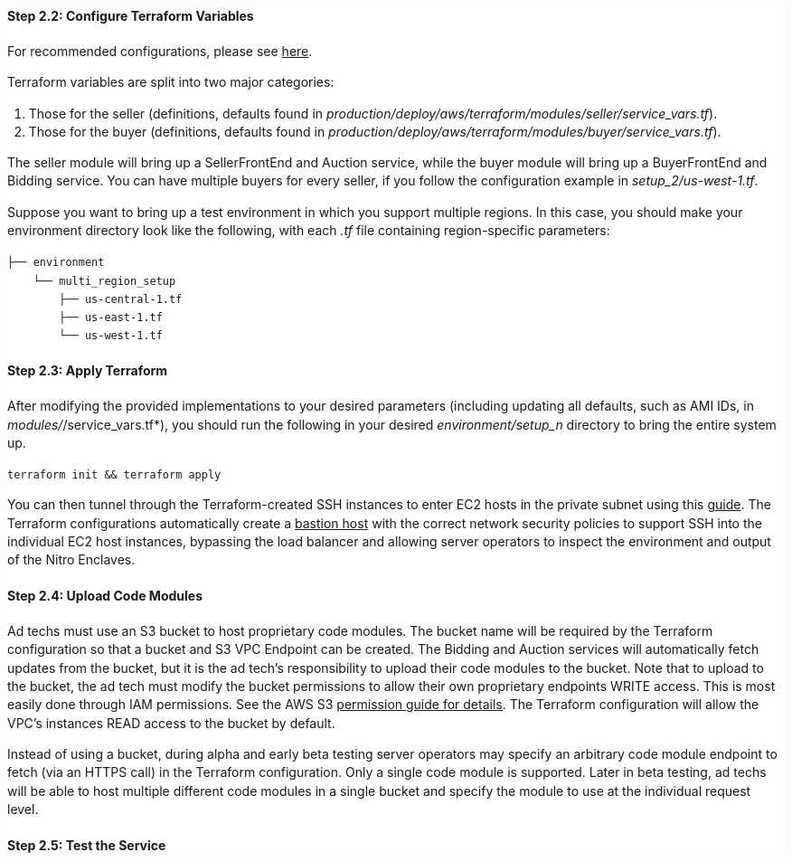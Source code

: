 #### Step 2.2: Configure Terraform Variables

For recommended configurations, please see [here][53].

Terraform variables are split into two major categories:
1. Those for the seller (definitions, defaults found in *production/deploy/aws/terraform/modules/seller/service_vars.tf*).
2. Those for the buyer (definitions, defaults found in *production/deploy/aws/terraform/modules/buyer/service_vars.tf*).

The seller module will bring up a SellerFrontEnd and Auction service, while the buyer module will bring up a BuyerFrontEnd and Bidding service. You can have multiple buyers for every seller, if you follow the configuration example in *setup_2/us-west-1.tf*.

Suppose you want to bring up a test environment in which you support multiple regions. In this case, you should make your environment directory look like the following, with each *.tf* file containing region-specific parameters:
```
├── environment
    └── multi_region_setup
        ├── us-central-1.tf
        ├── us-east-1.tf
        └── us-west-1.tf
```

#### Step 2.3: Apply Terraform
After modifying the provided implementations to your desired parameters (including updating all defaults, such as AMI IDs, in *modules/*/service_vars.tf*), you should run the following in your desired *environment/setup_n* directory to bring the entire system up. 

```
terraform init && terraform apply
```

You can then tunnel through the Terraform-created SSH instances to enter EC2 hosts in the private subnet using this [guide][44]. The Terraform configurations automatically create a [bastion host][45] with the correct network security policies to support SSH into the individual EC2 host instances, bypassing the load balancer and allowing server operators to inspect the environment and output of the Nitro Enclaves.

#### Step 2.4: Upload Code Modules
Ad techs must use an S3 bucket to host proprietary code modules. The bucket name will be required by the Terraform configuration so that a bucket and S3 VPC Endpoint can be created. The Bidding and Auction services will automatically fetch updates from the bucket, but it is the ad tech’s responsibility to upload their code modules to the bucket. Note that to upload to the bucket, the ad tech must modify the bucket permissions to allow their own proprietary endpoints WRITE access. This is most easily done through IAM permissions. See the AWS S3 [permission guide for details][46]. The Terraform configuration will allow the VPC’s instances READ access to the bucket by default. 

Instead of using a bucket, during alpha and early beta testing server operators may specify an arbitrary code module endpoint to fetch (via an HTTPS call) in the Terraform configuration. Only a single code module is supported. Later in beta testing, ad techs will be able to host multiple different code modules in a single bucket and specify the module to use at the individual request level.

#### Step 2.5: Test the Service


[1]: https://github.com/privacysandbox/fledge-docs/blob/main/trusted_services_overview.md
[2]: https://github.com/privacysandbox/fledge-docs/blob/main/bidding_auction_services_api.md
[3]: https://cloud.google.com/traffic-director/docs/set-up-proxyless-mesh
[4]: #envoy
[5]: https://cloud.google.com/compute/docs/instances
[6]: https://github.com/privacysandbox/fledge-docs/blob/main/bidding_auction_services_api.md#sell-side-platform-ssp-system
[7]: https://github.com/privacysandbox/fledge-docs/blob/main/trusted_services_overview.md#trusted-execution-environment
[8]: https://github.com/privacysandbox/fledge-docs/blob/main/bidding_auction_services_api.md#seller-ad-service
[9]: https://grpc.io/
[10]: #envoy
[11]: https://github.com/privacysandbox/fledge-docs/blob/main/bidding_auction_services_api.md#demand-side-platform-dsp-system
[12]: https://docs.aws.amazon.com/AWSEC2/latest/UserGuide/using-regions-availability-zones.html
[13]: https://aws.amazon.com/iam/
[14]: #ec2-host
[15]: https://aws.amazon.com/vpc/
[16]: https://docs.aws.amazon.com/vpc/latest/userguide/VPC_Internet_Gateway.html
[17]: https://docs.aws.amazon.com/vpc/latest/userguide/vpc-nat-gateway.html
[18]: https://docs.aws.amazon.com/vpc/latest/userguide/vpc-security-groups.html
[19]: https://docs.aws.amazon.com/elasticloadbalancing/latest/application/load-balancer-target-groups.html
[20]: https://docs.aws.amazon.com/AWSEC2/latest/UserGuide/concepts.html
[21]: https://docs.aws.amazon.com/enclaves/latest/user/nitro-enclave.html
[22]: https://www.envoyproxy.io/docs.html
[23]: https://github.com/privacysandbox/control-plane-shared-libraries/tree/main/cc/aws/proxy
[24]: https://github.com/privacysandbox/control-plane-shared-libraries/tree/main/cc/aws/proxy
[25]: https://aws.amazon.com/route53/
[26]: https://docs.aws.amazon.com/vpc/latest/userguide/vpc-dns.html#AmazonDNS
[27]: https://docs.aws.amazon.com/AWSEC2/latest/UserGuide/instance-types.html
[28]: https://docs.aws.amazon.com/enclaves/latest/user/nitro-enclave-cli-install.html#install-cli
[29]: https://docs.aws.amazon.com/systems-manager/latest/userguide/systems-manager-parameter-store.html
[30]: https://aws.amazon.com/s3/
[31]: https://developer.hashicorp.com/terraform/intro
[32]: https://www.terraform.io/use-cases/infrastructure-as-code
[33]: https://github.com/privacysandbox/fledge-docs/blob/main/bidding_auction_services_api.md#service-configuration
[34]: https://docs.aws.amazon.com/AWSEC2/latest/UserGuide/AMIs.html
[35]: https://git-scm.com/book/en/v2/Getting-Started-Installing-Git
[36]: https://bazel.build/
[37]: https://docs.docker.com/get-docker/
[38]: https://docs.aws.amazon.com/cli/latest/userguide/cli-chap-welcome.html
[39]: https://docs.aws.amazon.com/cli/latest/userguide/cli-configure-envvars.html
[40]: https://portal.aws.amazon.com/billing/signup/iam
[41]: #step-25-test-the-service
[42]: https://aws.amazon.com/ec2/nitro/nitro-enclaves/
[43]: https://github.com/privacysandbox/fledge-key-value-service/blob/main/docs/deploying_on_aws.md#set-up-terraform
[44]: https://github.com/privacysandbox/fledge-key-value-service/blob/main/docs/deploying_on_aws.md#ssh-into-ec2
[45]: https://aws.amazon.com/solutions/implementations/linux-bastion/
[46]: https://docs.aws.amazon.com/AmazonS3/latest/API/API_PutObject.html
[47]: https://github.com/fullstorydev/grpcurl
[48]: #guide-package-deploy-and-run-a-service
[49]: https://github.com/dankocoj-google
[50]: #load-balancer
[51]: https://github.com/privacysandbox/bidding-auction-servers
[52]: https://github.com/privacysandbox/bidding-auction-servers/tree/main/tools/secure_invoke
[53]: https://github.com/privacysandbox/bidding-auction-servers/tree/main/production/deploy/aws/terraform/environment/demo